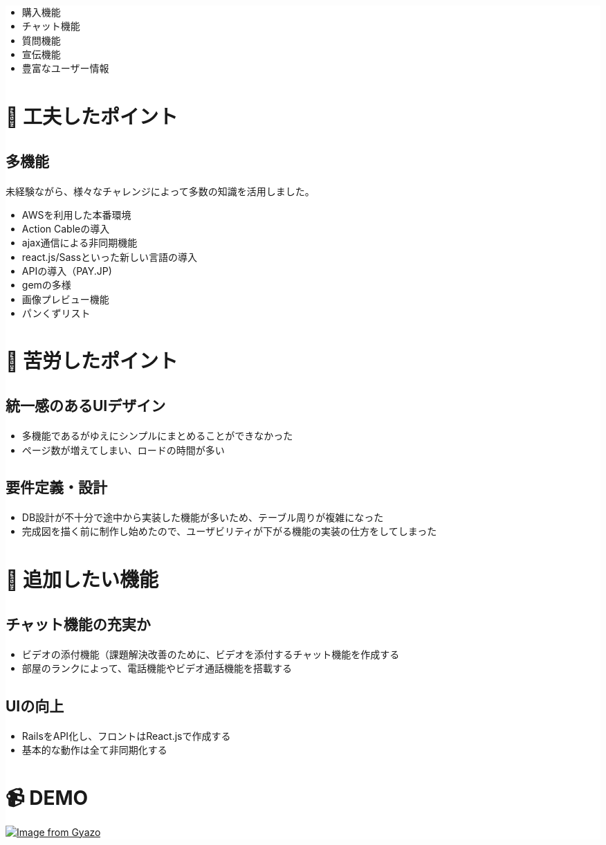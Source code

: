  - 購入機能
 - チャット機能
 - 質問機能
 - 宣伝機能
 - 豊富なユーザー情報

# :eyes: 工夫したポイント

## 多機能
未経験ながら、様々なチャレンジによって多数の知識を活用しました。
 - AWSを利用した本番環境
 - Action Cableの導入
 - ajax通信による非同期機能
 - react.js/Sassといった新しい言語の導入
 - APIの導入（PAY.JP)
 - gemの多様
 - 画像プレビュー機能
 - パンくずリスト

# :see_no_evil: 苦労したポイント

## 統一感のあるUIデザイン
 - 多機能であるがゆえにシンプルにまとめることができなかった
 - ページ数が増えてしまい、ロードの時間が多い

## 要件定義・設計
 - DB設計が不十分で途中から実装した機能が多いため、テーブル周りが複雑になった
 - 完成図を描く前に制作し始めたので、ユーザビリティが下がる機能の実装の仕方をしてしまった

# :pray: 追加したい機能

## チャット機能の充実か
 - ビデオの添付機能（課題解決改善のために、ビデオを添付するチャット機能を作成する
 - 部屋のランクによって、電話機能やビデオ通話機能を搭載する

## UIの向上
 - RailsをAPI化し、フロントはReact.jsで作成する
 - 基本的な動作は全て非同期化する


# :video_camera: DEMO
[![Image from Gyazo](https://i.gyazo.com/0ce7bc23b2432e59b37b4a708f50bfbc.gif)](https://gyazo.com/0ce7bc23b2432e59b37b4a708f50bfbc)
